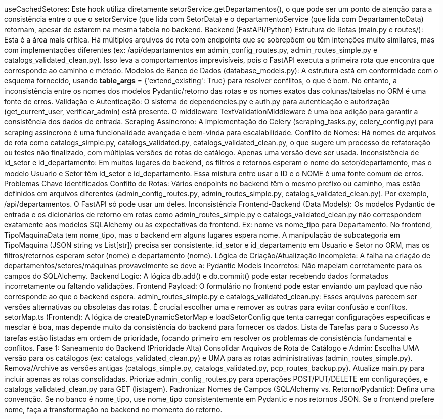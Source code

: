 useCachedSetores: Este hook utiliza diretamente setorService.getDepartamentos(), o que pode ser um ponto de atenção para a consistência entre o que o setorService (que lida com SetorData) e o departamentoService (que lida com DepartamentoData) retornam, apesar de estarem na mesma tabela no backend.
Backend (FastAPI/Python)
Estrutura de Rotas (main.py e routes/): Esta é a área mais crítica. Há múltiplos arquivos de rota com endpoints que se sobrepõem ou têm intenções muito similares, mas com implementações diferentes (ex: /api/departamentos em admin_config_routes.py, admin_routes_simple.py e catalogs_validated_clean.py). Isso leva a comportamentos imprevisíveis, pois o FastAPI executa a primeira rota que encontra que corresponde ao caminho e método.
Modelos de Banco de Dados (database_models.py): A estrutura está em conformidade com o esquema fornecido, usando __table_args__ = {'extend_existing': True} para resolver conflitos, o que é bom. No entanto, a inconsistência entre os nomes dos modelos Pydantic/retorno das rotas e os nomes exatos das colunas/tabelas no ORM é uma fonte de erros.
Validação e Autenticação: O sistema de dependencies.py e auth.py para autenticação e autorização (get_current_user, verificar_admin) está presente. O middleware TextValidationMiddleware é uma boa adição para garantir a consistência dos dados de entrada.
Scraping Assíncrono: A implementação do Celery (scraping_tasks.py, celery_config.py) para scraping assíncrono é uma funcionalidade avançada e bem-vinda para escalabilidade.
Conflito de Nomes: Há nomes de arquivos de rota como catalogs_simple.py, catalogs_validated.py, catalogs_validated_clean.py, o que sugere um processo de refatoração ou testes não finalizado, com múltiplas versões de rotas de catálogo. Apenas uma versão deve ser usada.
Inconsistência de id_setor e id_departamento: Em muitos lugares do backend, os filtros e retornos esperam o nome do setor/departamento, mas o modelo Usuario e Setor têm id_setor e id_departamento. Essa mistura entre usar o ID e o NOME é uma fonte comum de erros.
Problemas Chave Identificados
Conflito de Rotas: Vários endpoints no backend têm o mesmo prefixo ou caminho, mas estão definidos em arquivos diferentes (admin_config_routes.py, admin_routes_simple.py, catalogs_validated_clean.py). Por exemplo, /api/departamentos. O FastAPI só pode usar um deles.
Inconsistência Frontend-Backend (Data Models):
Os modelos Pydantic de entrada e os dicionários de retorno em rotas como admin_routes_simple.py e catalogs_validated_clean.py não correspondem exatamente aos modelos SQLAlchemy ou às expectativas do frontend. Ex: nome vs nome_tipo para Departamento.
No frontend, TipoMaquinaData tem nome_tipo, mas o backend em alguns lugares espera nome.
A manipulação de subcategoria em TipoMaquina (JSON string vs List[str]) precisa ser consistente.
id_setor e id_departamento em Usuario e Setor no ORM, mas os filtros/retornos esperam setor (nome) e departamento (nome).
Lógica de Criação/Atualização Incompleta: A falha na criação de departamentos/setores/máquinas provavelmente se deve a:
Pydantic Models Incorretos: Não mapeiam corretamente para os campos do SQLAlchemy.
Backend Logic: A lógica db.add() e db.commit() pode estar recebendo dados formatados incorretamente ou faltando validações.
Frontend Payload: O formulário no frontend pode estar enviando um payload que não corresponde ao que o backend espera.
admin_routes_simple.py e catalogs_validated_clean.py: Esses arquivos parecem ser versões alternativas ou obsoletas das rotas. É crucial escolher uma e remover as outras para evitar confusão e conflitos.
setorMap.ts (Frontend): A lógica de createDynamicSetorMap e loadSetorConfig que tenta carregar configurações específicas e mesclar é boa, mas depende muito da consistência do backend para fornecer os dados.
Lista de Tarefas para o Sucesso
As tarefas estão listadas em ordem de prioridade, focando primeiro em resolver os problemas de consistência fundamental e conflitos.
Fase 1: Saneamento do Backend (Prioridade Alta)
Consolidar Arquivos de Rota de Catálogo e Admin:
Escolha UMA versão para os catálogos (ex: catalogs_validated_clean.py) e UMA para as rotas administrativas (admin_routes_simple.py).
Remova/Archive as versões antigas (catalogs_simple.py, catalogs_validated.py, pcp_routes_backup.py).
Atualize main.py para incluir apenas as rotas consolidadas.
Priorize admin_config_routes.py para operações POST/PUT/DELETE em configurações, e catalogs_validated_clean.py para GET (listagem).
Padronizar Nomes de Campos (SQLAlchemy vs. Retorno/Pydantic):
Defina uma convenção. Se no banco é nome_tipo, use nome_tipo consistentemente em Pydantic e nos retornos JSON. Se o frontend prefere nome, faça a transformação no backend no momento do retorno.